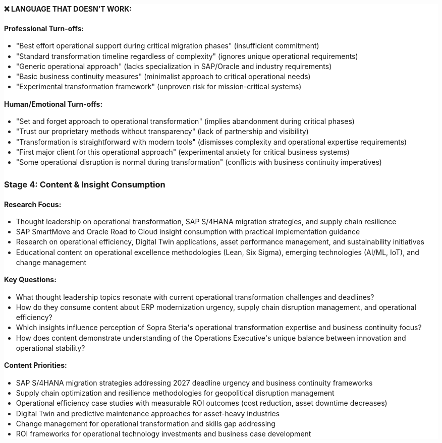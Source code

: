 #### **❌ LANGUAGE THAT DOESN'T WORK:**

**Professional Turn-offs:**

- "Best effort operational support during critical migration phases" (insufficient commitment)
- "Standard transformation timeline regardless of complexity" (ignores unique operational requirements)
- "Generic operational approach" (lacks specialization in SAP/Oracle and industry requirements)
- "Basic business continuity measures" (minimalist approach to critical operational needs)
- "Experimental transformation framework" (unproven risk for mission-critical systems)

**Human/Emotional Turn-offs:**

- "Set and forget approach to operational transformation" (implies abandonment during critical phases)
- "Trust our proprietary methods without transparency" (lack of partnership and visibility)
- "Transformation is straightforward with modern tools" (dismisses complexity and operational expertise requirements)
- "First major client for this operational approach" (experimental anxiety for critical business systems)
- "Some operational disruption is normal during transformation" (conflicts with business continuity imperatives)

### **Stage 4: Content & Insight Consumption**

**Research Focus:**

- Thought leadership on operational transformation, SAP S/4HANA migration strategies, and supply chain resilience
- SAP SmartMove and Oracle Road to Cloud insight consumption with practical implementation guidance
- Research on operational efficiency, Digital Twin applications, asset performance management, and sustainability initiatives
- Educational content on operational excellence methodologies (Lean, Six Sigma), emerging technologies (AI/ML, IoT), and change management

**Key Questions:**

- What thought leadership topics resonate with current operational transformation challenges and deadlines?
- How do they consume content about ERP modernization urgency, supply chain disruption management, and operational efficiency?
- Which insights influence perception of Sopra Steria's operational transformation expertise and business continuity focus?
- How does content demonstrate understanding of the Operations Executive's unique balance between innovation and operational stability?

**Content Priorities:**

- SAP S/4HANA migration strategies addressing 2027 deadline urgency and business continuity frameworks
- Supply chain optimization and resilience methodologies for geopolitical disruption management
- Operational efficiency case studies with measurable ROI outcomes (cost reduction, asset downtime decreases)
- Digital Twin and predictive maintenance approaches for asset-heavy industries
- Change management for operational transformation and skills gap addressing
- ROI frameworks for operational technology investments and business case development
